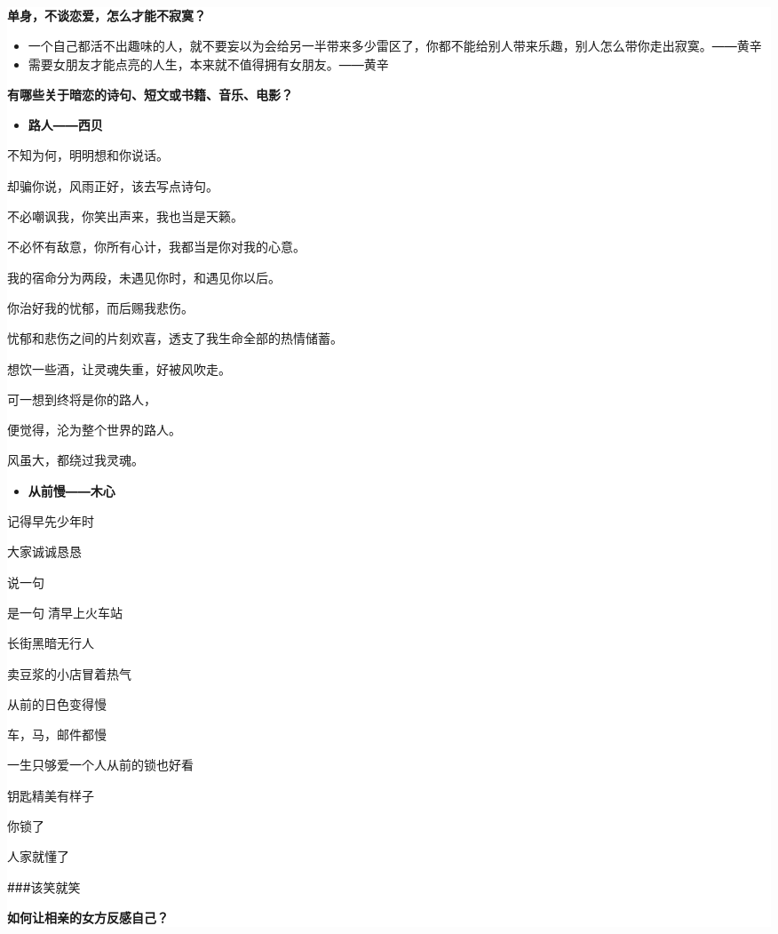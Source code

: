 **单身，不谈恋爱，怎么才能不寂寞？**

- 一个自己都活不出趣味的人，就不要妄以为会给另一半带来多少雷区了，你都不能给别人带来乐趣，别人怎么带你走出寂寞。——黄辛
- 需要女朋友才能点亮的人生，本来就不值得拥有女朋友。——黄辛

**有哪些关于暗恋的诗句、短文或书籍、音乐、电影？**

- **路人——西贝**



不知为何，明明想和你说话。

却骗你说，风雨正好，该去写点诗句。

不必嘲讽我，你笑出声来，我也当是天籁。

不必怀有敌意，你所有心计，我都当是你对我的心意。

我的宿命分为两段，未遇见你时，和遇见你以后。

你治好我的忧郁，而后赐我悲伤。

忧郁和悲伤之间的片刻欢喜，透支了我生命全部的热情储蓄。

想饮一些酒，让灵魂失重，好被风吹走。

可一想到终将是你的路人，

便觉得，沦为整个世界的路人。

风虽大，都绕过我灵魂。



- **从前慢——木心**



记得早先少年时

大家诚诚恳恳

说一句

是一句 清早上火车站

长街黑暗无行人

卖豆浆的小店冒着热气

从前的日色变得慢

车，马，邮件都慢

一生只够爱一个人从前的锁也好看

钥匙精美有样子

你锁了

人家就懂了

###该笑就笑



**如何让相亲的女方反感自己？**
